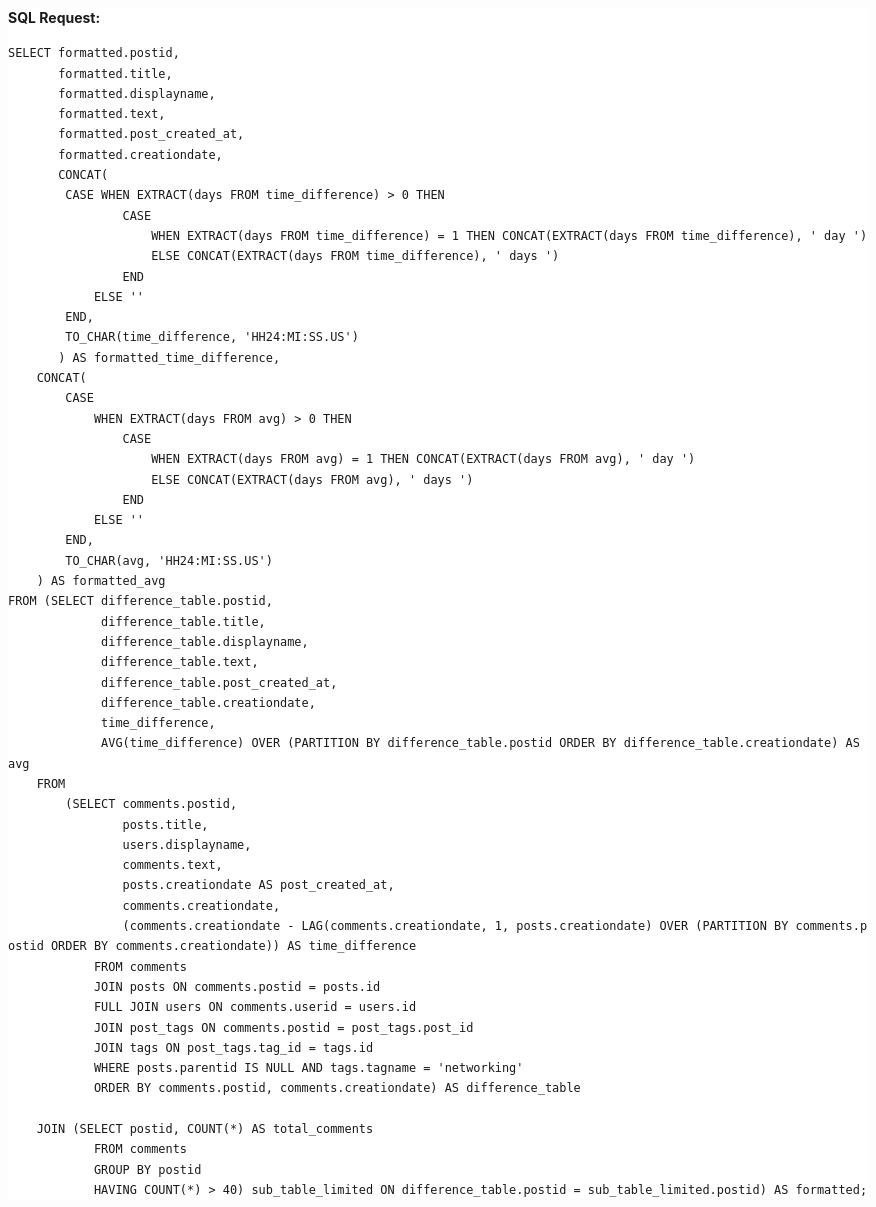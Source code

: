 **SQL Request:**
```
SELECT formatted.postid,
       formatted.title,
       formatted.displayname,
       formatted.text,
       formatted.post_created_at,
       formatted.creationdate,
       CONCAT(
        CASE WHEN EXTRACT(days FROM time_difference) > 0 THEN
                CASE
                    WHEN EXTRACT(days FROM time_difference) = 1 THEN CONCAT(EXTRACT(days FROM time_difference), ' day ')
                    ELSE CONCAT(EXTRACT(days FROM time_difference), ' days ')
                END
            ELSE ''
        END,
        TO_CHAR(time_difference, 'HH24:MI:SS.US')
       ) AS formatted_time_difference,
    CONCAT(
        CASE
            WHEN EXTRACT(days FROM avg) > 0 THEN
                CASE
                    WHEN EXTRACT(days FROM avg) = 1 THEN CONCAT(EXTRACT(days FROM avg), ' day ')
                    ELSE CONCAT(EXTRACT(days FROM avg), ' days ')
                END
            ELSE ''
        END,
        TO_CHAR(avg, 'HH24:MI:SS.US')
    ) AS formatted_avg
FROM (SELECT difference_table.postid,
             difference_table.title,
             difference_table.displayname,
             difference_table.text,
             difference_table.post_created_at,
             difference_table.creationdate,
             time_difference,
             AVG(time_difference) OVER (PARTITION BY difference_table.postid ORDER BY difference_table.creationdate) AS avg
    FROM
        (SELECT comments.postid,
                posts.title,
                users.displayname,
                comments.text,
                posts.creationdate AS post_created_at,
                comments.creationdate,
                (comments.creationdate - LAG(comments.creationdate, 1, posts.creationdate) OVER (PARTITION BY comments.postid ORDER BY comments.creationdate)) AS time_difference
            FROM comments
            JOIN posts ON comments.postid = posts.id
            FULL JOIN users ON comments.userid = users.id
            JOIN post_tags ON comments.postid = post_tags.post_id
            JOIN tags ON post_tags.tag_id = tags.id
            WHERE posts.parentid IS NULL AND tags.tagname = 'networking'
            ORDER BY comments.postid, comments.creationdate) AS difference_table

    JOIN (SELECT postid, COUNT(*) AS total_comments
            FROM comments
            GROUP BY postid
            HAVING COUNT(*) > 40) sub_table_limited ON difference_table.postid = sub_table_limited.postid) AS formatted;
```
